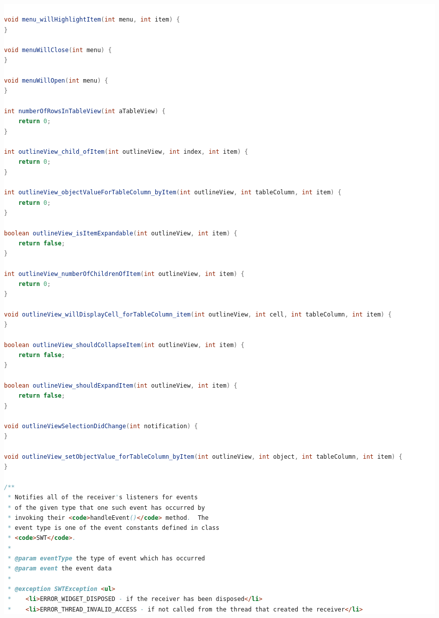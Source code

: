 ```java

void menu_willHighlightItem(int menu, int item) {
}

void menuWillClose(int menu) {
}

void menuWillOpen(int menu) {
}

int numberOfRowsInTableView(int aTableView) {
	return 0;
}

int outlineView_child_ofItem(int outlineView, int index, int item) {
	return 0;
}

int outlineView_objectValueForTableColumn_byItem(int outlineView, int tableColumn, int item) {
	return 0;
}

boolean outlineView_isItemExpandable(int outlineView, int item) {
	return false;
}

int outlineView_numberOfChildrenOfItem(int outlineView, int item) {
	return 0;
}

void outlineView_willDisplayCell_forTableColumn_item(int outlineView, int cell, int tableColumn, int item) {
}

boolean outlineView_shouldCollapseItem(int outlineView, int item) {
	return false;
}

boolean outlineView_shouldExpandItem(int outlineView, int item) {
	return false;
}

void outlineViewSelectionDidChange(int notification) {
}

void outlineView_setObjectValue_forTableColumn_byItem(int outlineView, int object, int tableColumn, int item) {
}

/**
 * Notifies all of the receiver's listeners for events
 * of the given type that one such event has occurred by
 * invoking their <code>handleEvent()</code> method.  The
 * event type is one of the event constants defined in class
 * <code>SWT</code>.
 *
 * @param eventType the type of event which has occurred
 * @param event the event data
 *
 * @exception SWTException <ul>
 *    <li>ERROR_WIDGET_DISPOSED - if the receiver has been disposed</li>
 *    <li>ERROR_THREAD_INVALID_ACCESS - if not called from the thread that created the receiver</li>
```